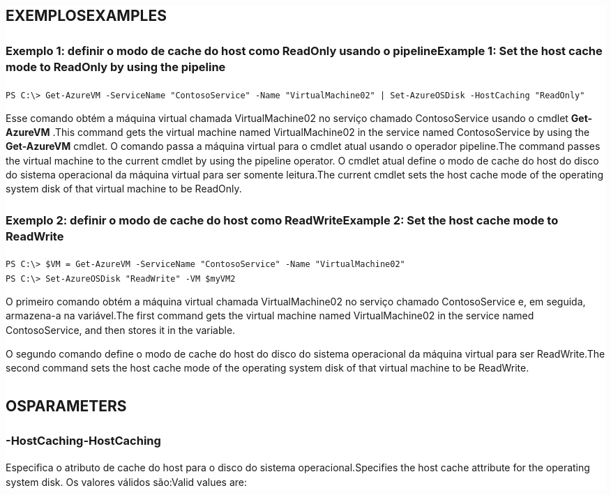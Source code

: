 ## <span data-ttu-id="23e5b-111">EXEMPLOS</span><span class="sxs-lookup"><span data-stu-id="23e5b-111">EXAMPLES</span></span>

### <span data-ttu-id="23e5b-112">Exemplo 1: definir o modo de cache do host como ReadOnly usando o pipeline</span><span class="sxs-lookup"><span data-stu-id="23e5b-112">Example 1: Set the host cache mode to ReadOnly by using the pipeline</span></span>
```
PS C:\> Get-AzureVM -ServiceName "ContosoService" -Name "VirtualMachine02" | Set-AzureOSDisk -HostCaching "ReadOnly"
```

<span data-ttu-id="23e5b-113">Esse comando obtém a máquina virtual chamada VirtualMachine02 no serviço chamado ContosoService usando o cmdlet **Get-AzureVM** .</span><span class="sxs-lookup"><span data-stu-id="23e5b-113">This command gets the virtual machine named VirtualMachine02 in the service named ContosoService by using the **Get-AzureVM** cmdlet.</span></span>
<span data-ttu-id="23e5b-114">O comando passa a máquina virtual para o cmdlet atual usando o operador pipeline.</span><span class="sxs-lookup"><span data-stu-id="23e5b-114">The command passes the virtual machine to the current cmdlet by using the pipeline operator.</span></span>
<span data-ttu-id="23e5b-115">O cmdlet atual define o modo de cache do host do disco do sistema operacional da máquina virtual para ser somente leitura.</span><span class="sxs-lookup"><span data-stu-id="23e5b-115">The current cmdlet sets the host cache mode of the operating system disk of that virtual machine to be ReadOnly.</span></span>

### <span data-ttu-id="23e5b-116">Exemplo 2: definir o modo de cache do host como ReadWrite</span><span class="sxs-lookup"><span data-stu-id="23e5b-116">Example 2: Set the host cache mode to ReadWrite</span></span>
```
PS C:\> $VM = Get-AzureVM -ServiceName "ContosoService" -Name "VirtualMachine02"
PS C:\> Set-AzureOSDisk "ReadWrite" -VM $myVM2
```

<span data-ttu-id="23e5b-117">O primeiro comando obtém a máquina virtual chamada VirtualMachine02 no serviço chamado ContosoService e, em seguida, armazena-a na variável.</span><span class="sxs-lookup"><span data-stu-id="23e5b-117">The first command gets the virtual machine named VirtualMachine02 in the service named ContosoService, and then stores it in the variable.</span></span>

<span data-ttu-id="23e5b-118">O segundo comando define o modo de cache do host do disco do sistema operacional da máquina virtual para ser ReadWrite.</span><span class="sxs-lookup"><span data-stu-id="23e5b-118">The second command sets the host cache mode of the operating system disk of that virtual machine to be ReadWrite.</span></span>

## <span data-ttu-id="23e5b-119">OS</span><span class="sxs-lookup"><span data-stu-id="23e5b-119">PARAMETERS</span></span>

### <span data-ttu-id="23e5b-120">-HostCaching</span><span class="sxs-lookup"><span data-stu-id="23e5b-120">-HostCaching</span></span>
<span data-ttu-id="23e5b-121">Especifica o atributo de cache do host para o disco do sistema operacional.</span><span class="sxs-lookup"><span data-stu-id="23e5b-121">Specifies the host cache attribute for the operating system disk.</span></span>
<span data-ttu-id="23e5b-122">Os valores válidos são:</span><span class="sxs-lookup"><span data-stu-id="23e5b-122">Valid values are:</span></span> 
